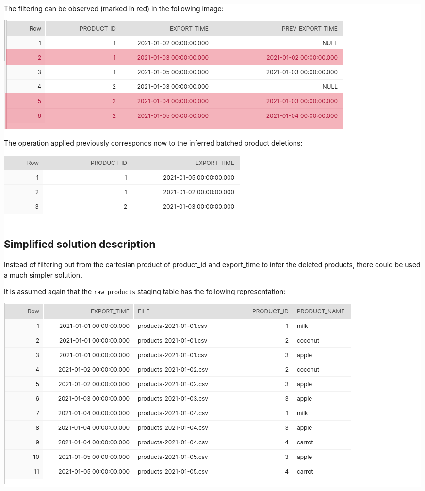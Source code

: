 The filtering can be observed (marked in red) in the following image:

![filtered missing staged products](filtered-missing-product-export_time.png)


The operation applied previously corresponds now to the inferred batched product deletions:

![inferred product deletions](deduplicated-missing-product-export_time.png)



## Simplified solution description

Instead of filtering out from the cartesian product of product\_id and export\_time
to infer the deleted products, there could be used a much simpler solution.

It is assumed again that the `raw_products` staging table has the following representation:

![raw products](raw-products.png)
